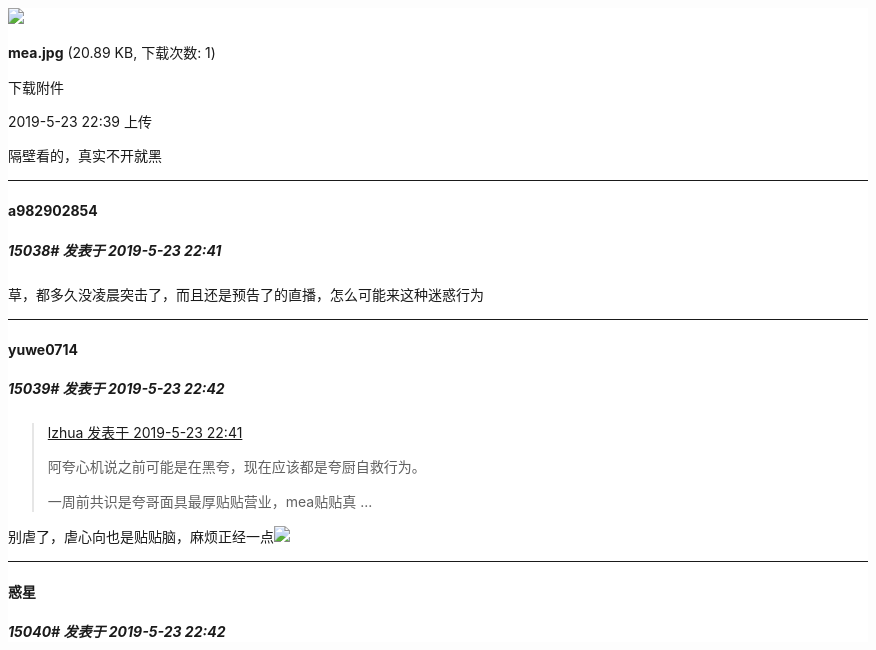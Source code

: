 


<img src="https://img.saraba1st.com/forum/201905/23/223942yoiznbodhdd4770a.jpg" referrerpolicy="no-referrer">


<strong>mea.jpg</strong> (20.89 KB, 下载次数: 1)

下载附件

2019-5-23 22:39 上传






隔壁看的，真实不开就黑







-----

####  a982902854  
##### 15038#       发表于 2019-5-23 22:41




草，都多久没凌晨突击了，而且还是预告了的直播，怎么可能来这种迷惑行为







-----

####  yuwe0714  
##### 15039#       发表于 2019-5-23 22:42



<blockquote><a href="httphttps://bbs.saraba1st.com/2b/forum.php?mod=redirect&amp;goto=findpost&amp;pid=43825139&amp;ptid=1829754" target="_blank">lzhua 发表于 2019-5-23 22:41</a>

阿夸心机说之前可能是在黑夸，现在应该都是夸厨自救行为。


一周前共识是夸哥面具最厚贴贴营业，mea贴贴真 ...</blockquote>
别虐了，虐心向也是贴贴脑，麻烦正经一点<img src="https://static.saraba1st.com/image/smiley/face2017/067.png" referrerpolicy="no-referrer">







-----

####  惑星  
##### 15040#       发表于 2019-5-23 22:42

